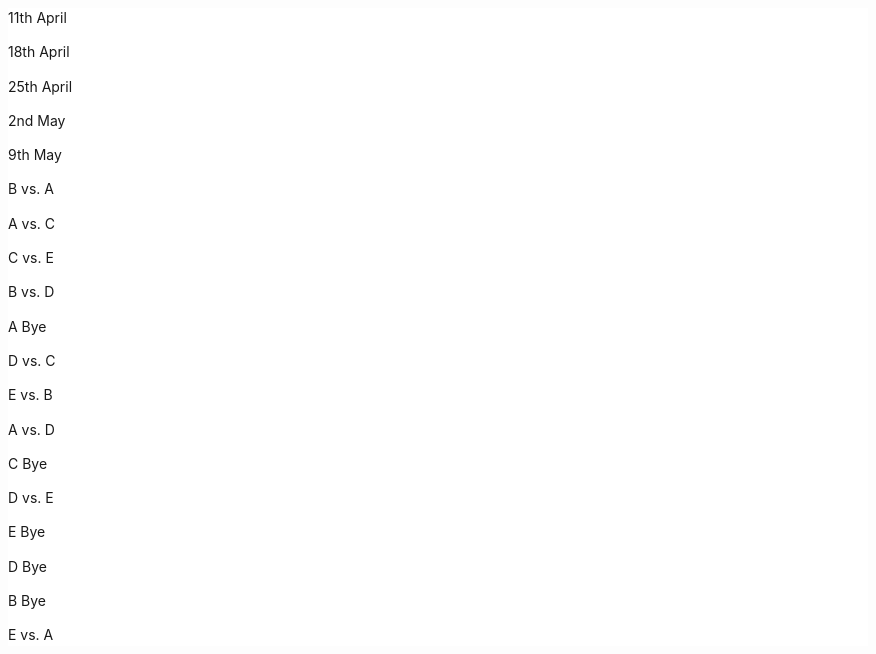 <tbody>
<tr>
<td>
<p>11th April</p>
</td>
<td>
<p>18th April</p>
</td>
<td>
<p>25th April</p>
</td>
<td>
<p>2nd May</p>
</td>
<td>
<p>9th May</p>
</td>
</tr>
<tr>
<td>
<p>B vs. A</p>
</td>
<td>
<p>A vs. C</p>
</td>
<td>
<p>C vs. E</p>
</td>
<td>
<p>B vs. D</p>
</td>
<td>
<p>A Bye</p>
</td>
</tr>
<tr>
<td>
<p>D vs. C</p>
</td>
<td>
<p>E vs. B</p>
</td>
<td>
<p>A vs. D</p>
</td>
<td>
<p>C Bye</p>
</td>
<td>
<p>D vs. E</p>
</td>
</tr>
<tr>
<td>
<p>E Bye</p>
</td>
<td>
<p>D Bye</p>
</td>
<td>
<p>B Bye</p>
</td>
<td>
<p>E vs. A</p>
